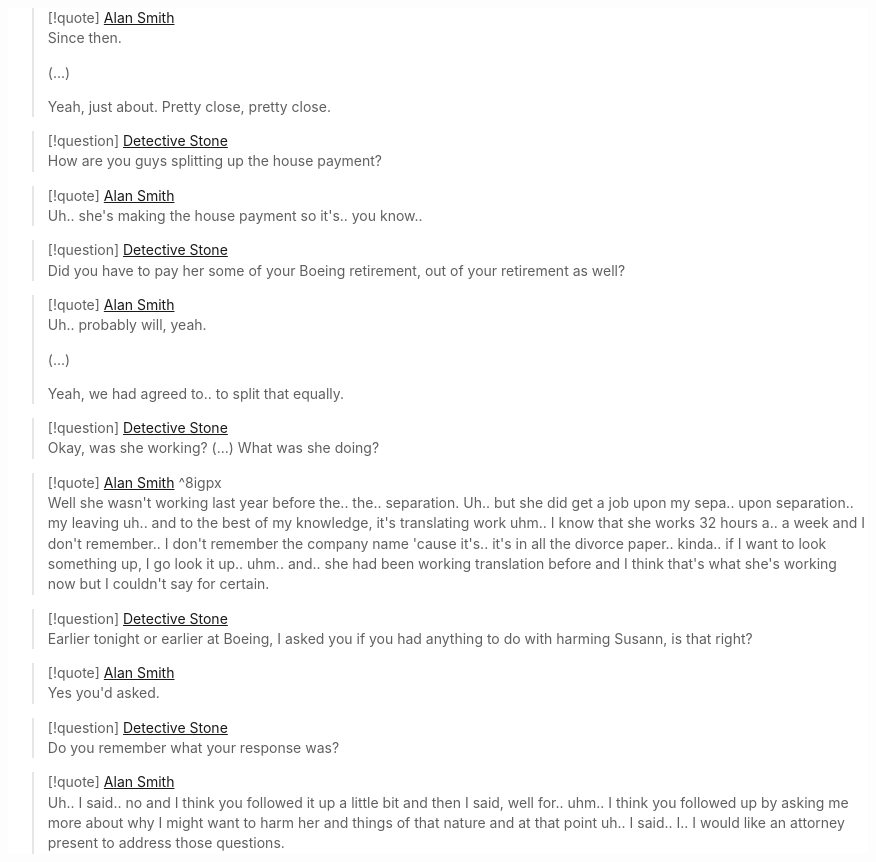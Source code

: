 > [!quote] [Alan Smith](../../70-to-79-People/72-Suspects-and-People-of-Interest/02-Alan-Smith.md.md)    
> Since then.  
>   
> (...)  
>   
> Yeah, just about. Pretty close, pretty close.  
  
> [!question] [Detective Stone](../../70-to-79-People/75-Police-and-Detectives/03-Detective-Stone.md.md)    
> How are you guys splitting up the house payment?  
  
> [!quote] [Alan Smith](../../70-to-79-People/72-Suspects-and-People-of-Interest/02-Alan-Smith.md.md)    
> Uh.. she's making the house payment so it's.. you know..  
  
> [!question] [Detective Stone](../../70-to-79-People/75-Police-and-Detectives/03-Detective-Stone.md.md)    
> Did you have to pay her some of your Boeing retirement, out of your retirement as well?  
  
> [!quote] [Alan Smith](../../70-to-79-People/72-Suspects-and-People-of-Interest/02-Alan-Smith.md.md)    
> Uh.. probably will, yeah.  
>   
> (...)  
>   
> Yeah, we had agreed to.. to split that equally.  
  
> [!question] [Detective Stone](../../70-to-79-People/75-Police-and-Detectives/03-Detective-Stone.md.md)    
> Okay, was she working? (...) What was she doing?  
  
> [!quote] [Alan Smith](../../70-to-79-People/72-Suspects-and-People-of-Interest/02-Alan-Smith.md.md) ^8igpx  
> Well she wasn't working last year before the.. the.. separation. Uh.. but she did get a job upon my sepa.. upon separation.. my leaving uh.. and to the best of my knowledge, it's translating work uhm.. I know that she works 32 hours a.. a week and I don't remember.. I don't remember the company name 'cause it's.. it's in all the divorce paper.. kinda.. if I want to look something up, I go look it up.. uhm.. and.. she had been working translation before and I think that's what she's working now but I couldn't say for certain.  
  
> [!question] [Detective Stone](../../70-to-79-People/75-Police-and-Detectives/03-Detective-Stone.md.md)    
> Earlier tonight or earlier at Boeing, I asked you if you had anything to do with harming Susann, is that right?  
  
> [!quote] [Alan Smith](../../70-to-79-People/72-Suspects-and-People-of-Interest/02-Alan-Smith.md.md)    
> Yes you'd asked.  
  
> [!question] [Detective Stone](../../70-to-79-People/75-Police-and-Detectives/03-Detective-Stone.md.md)    
> Do you remember what your response was?  
  
> [!quote] [Alan Smith](../../70-to-79-People/72-Suspects-and-People-of-Interest/02-Alan-Smith.md.md)    
> Uh.. I said.. no and I think you followed it up a little bit and then I said, well for.. uhm.. I think you followed up by asking me more about why I might want to harm her and things of that nature and at that point uh.. I said.. I.. I would like an attorney present to address those questions.  
  